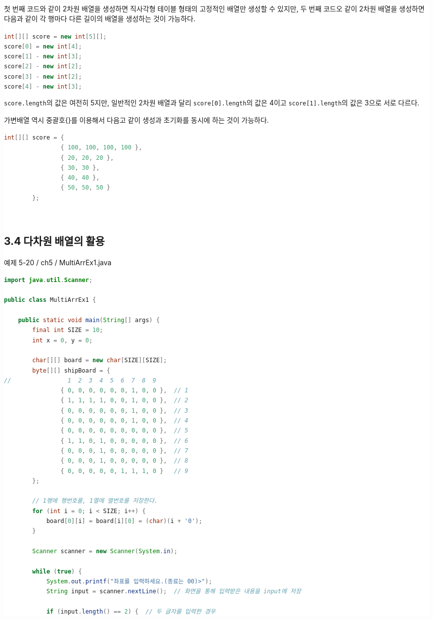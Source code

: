 첫 번째 코드와 같이 2차원 배열을 생성하면 직사각형 테이블 형태의 고정적인 배열만 생성할 수 있지만, 두 번째 코드오 같이 2차원 배열을 생성하면 다음과 같이 각 행마다 다른 길이의 배열을 생성하는 것이 가능하다.

``` java
int[][] score = new int[5][];
score[0] = new int[4];
score[1] - new int[3];
score[2] - new int[2];
score[3] - new int[2];
score[4] - new int[3];
```

`score.length`의 값은 여전히 5지만, 일반적인 2차원 배열과 달리 `score[0].length`의 값은 4이고 `score[1].length`의 값은 3으로 서로 다르다.

가변배열 역시 중괄호{}를 이용해서 다음고 같이 생성과 초기화를 동시에 하는 것이 가능하다.

``` java
int[][] score = {
				{ 100, 100, 100, 100 },
				{ 20, 20, 20 },
				{ 30, 30 },
				{ 40, 40 },
				{ 50, 50, 50 }
		};
```

</br>

## 3.4 다차원 배열의 활용

예제 5-20 / ch5 / MultiArrEx1.java
``` java
import java.util.Scanner;

public class MultiArrEx1 {

	public static void main(String[] args) {
		final int SIZE = 10;
		int x = 0, y = 0;
		
		char[][] board = new char[SIZE][SIZE];
		byte[][] shipBoard = {
//				  1  2  3  4  5  6  7  8  9
				{ 0, 0, 0, 0, 0, 0, 1, 0, 0 },	// 1
				{ 1, 1, 1, 1, 0, 0, 1, 0, 0 },	// 2
				{ 0, 0, 0, 0, 0, 0, 1, 0, 0 },	// 3
				{ 0, 0, 0, 0, 0, 0, 1, 0, 0 },	// 4
				{ 0, 0, 0, 0, 0, 0, 0, 0, 0 },	// 5
				{ 1, 1, 0, 1, 0, 0, 0, 0, 0 },	// 6
				{ 0, 0, 0, 1, 0, 0, 0, 0, 0 },	// 7
				{ 0, 0, 0, 1, 0, 0, 0, 0, 0 },	// 8
				{ 0, 0, 0, 0, 0, 1, 1, 1, 0 }	// 9
		};
		
		// 1행에 행번호를, 1열에 열번호를 저장한다.
		for (int i = 0; i < SIZE; i++) {
			board[0][i] = board[i][0] = (char)(i + '0');
		}
		
		Scanner scanner = new Scanner(System.in);
		
		while (true) {
			System.out.printf("좌표를 입력하세요.(종료는 00)>");
			String input = scanner.nextLine();	// 화면을 통해 입력받은 내용을 input에 저장
			
			if (input.length() == 2) {	// 두 글자를 입력한 경우
```
